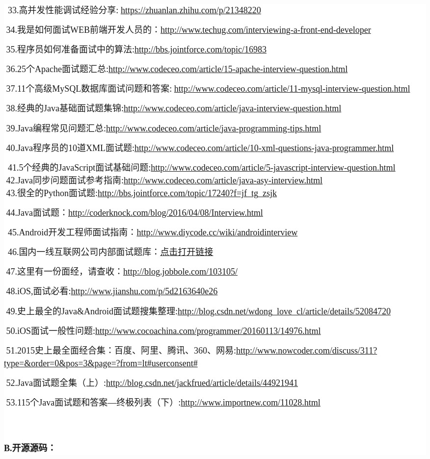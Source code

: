 <p align="left">&nbsp;&nbsp;<span style="font-family: 宋体; font-size: 18px;">33.高并发性能调试经验分享:&nbsp;<a href="https://zhuanlan.zhihu.com/p/21348220" target="_blank">https://zhuanlan.zhihu.com/p/21348220</a></span></p>
<p align="left"><span style="font-family: 宋体; font-size: 18px;">&nbsp;34.我是如何面试WEB前端开发人员的：<a href="http://www.techug.com/interviewing-a-front-end-developer" target="_blank">http://www.techug.com/interviewing-a-front-end-developer</a></span></p>
<p align="left"><span style="font-family: 宋体; font-size: 18px;">&nbsp;35.程序员如何准备面试中的算法:<a href="http://bbs.jointforce.com/topic/16983" target="_blank">http://bbs.jointforce.com/topic/16983</a></span></p>
<p align="left"><span style="font-family: 宋体; font-size: 18px;">&nbsp;36.25个Apache面试题汇总:<a href="http://www.codeceo.com/article/15-apache-interview-question.html" target="_blank">http://www.codeceo.com/article/15-apache-interview-question.html</a></span></p>
<p align="left"><span style="font-family: 宋体; font-size: 18px;">&nbsp;37.11个高级MySQL数据库面试问题和答案:&nbsp;<a href="http://www.codeceo.com/article/11-mysql-interview-question.html" target="_blank">http://www.codeceo.com/article/11-mysql-interview-question.html</a></span></p>
<p align="left"><span style="font-family: 宋体; font-size: 18px;">&nbsp;38.经典的Java基础面试题集锦:<a href="http://www.codeceo.com/article/java-interview-question.html" target="_blank">http://www.codeceo.com/article/java-interview-question.html</a></span></p>
<p align="left"><span style="font-family: 宋体; font-size: 18px;">&nbsp;39.Java编程常见问题汇总:<a href="http://www.codeceo.com/article/java-programming-tips.html" target="_blank">http://www.codeceo.com/article/java-programming-tips.html</a></span></p>
<p align="left"><span style="font-family: 宋体; font-size: 18px;">&nbsp;40.Java程序员的10道XML面试题:<a href="http://www.codeceo.com/article/10-xml-questions-java-programmer.html" target="_blank">http://www.codeceo.com/article/10-xml-questions-java-programmer.html</a></span></p>
<p>&nbsp; <span style="font-size: 18px; font-family: 宋体;">41.5个经典的JavaScript面试基础问题:<a href="http://www.codeceo.com/article/5-javascript-interview-question.html" target="_blank">http://www.codeceo.com/article/5-javascript-interview-question.html</a></span><br /><span style="font-size: 18px; font-family: 宋体;">&nbsp;42.Java同步问题面试参考指南:<a href="http://www.codeceo.com/article/java-asy-interview.html" target="_blank">http://www.codeceo.com/article/java-asy-interview.html</a></span><br /><span style="font-size: 18px; font-family: 宋体;">&nbsp;43.很全的Python面试题:<a href="http://bbs.jointforce.com/topic/17240?f=jf_tg_zsjk" target="_blank">http://bbs.jointforce.com/topic/17240?f=jf_tg_zsjk</a></span></p>
<p><span style="font-size: 18px; font-family: 宋体;">&nbsp;44.Java面试题：<a href="http://coderknock.com/blog/2016/04/08/Interview.html" target="_blank">http://coderknock.com/blog/2016/04/08/Interview.html</a></span></p>
<p>&nbsp;&nbsp;<span style="font-family: 宋体; font-size: 18px;">45.Android开发工程师面试指南：<a href="http://www.diycode.cc/wiki/androidinterview" target="_blank">http://www.diycode.cc/wiki/androidinterview</a></span></p>
<p align="left">&nbsp;&nbsp;<span style="font-family: 宋体; font-size: 18px;">46.国内一线互联网公司内部面试题库：<a href="https://github.com/JackyAndroid/AndroidInterview-Q-A/blob/master/README-CN.md" target="_blank">点击打开链接</a></span></p>
<p align="left"><span style="font-family: 宋体; font-size: 18px;">&nbsp;47.这里有一份面经，请查收：<a href="http://blog.jobbole.com/103105/" target="_blank">http://blog.jobbole.com/103105/</a></span></p>
<p align="left"><span style="font-family: 宋体; font-size: 18px;">&nbsp;48.iOS,面试必看:<a href="http://www.jianshu.com/p/5d2163640e26" target="_blank">http://www.jianshu.com/p/5d2163640e26</a></span></p>
<p align="left"><span style="font-family: 宋体; font-size: 18px;">&nbsp;49.史上最全的Java&amp;Android面试题搜集整理:<a href="http://blog.csdn.net/wdong_love_cl/article/details/52084720" target="_blank">http://blog.csdn.net/wdong_love_cl/article/details/52084720</a></span></p>
<p align="left"><span style="font-family: 宋体; font-size: 18px;">&nbsp;50.iOS面试一般性问题:<a href="http://www.cocoachina.com/programmer/20160113/14976.html" target="_blank">http://www.cocoachina.com/programmer/20160113/14976.html</a></span></p>
<p align="left"><span style="font-family: 宋体; font-size: 18px;">&nbsp;51.2015史上最全面经合集：百度、阿里、腾讯、360、网易:<a href="http://www.nowcoder.com/discuss/311?type=&amp;order=0&amp;pos=3&amp;page=?from=lt#userconsent#" target="_blank">http://www.nowcoder.com/discuss/311?type=&amp;order=0&amp;pos=3&amp;page=?from=lt#userconsent#</a></span></p>
<p align="left"><span style="font-family: 宋体; font-size: 18px;">&nbsp;52.Java面试题全集（上）:<a href="http://blog.csdn.net/jackfrued/article/details/44921941" target="_blank">http://blog.csdn.net/jackfrued/article/details/44921941</a></span></p>
<p align="left"><span style="font-family: 宋体; font-size: 18px;">&nbsp;53.115个Java面试题和答案&mdash;终极列表（下）:<a href="http://www.importnew.com/11028.html" target="_blank">http://www.importnew.com/11028.html</a></span></p>
<p align="left">&nbsp;</p>
<h2>
	<span style="font-family: SimSun; font-size: 18px;"><strong>B.开源源码：</strong></span>
</h2>